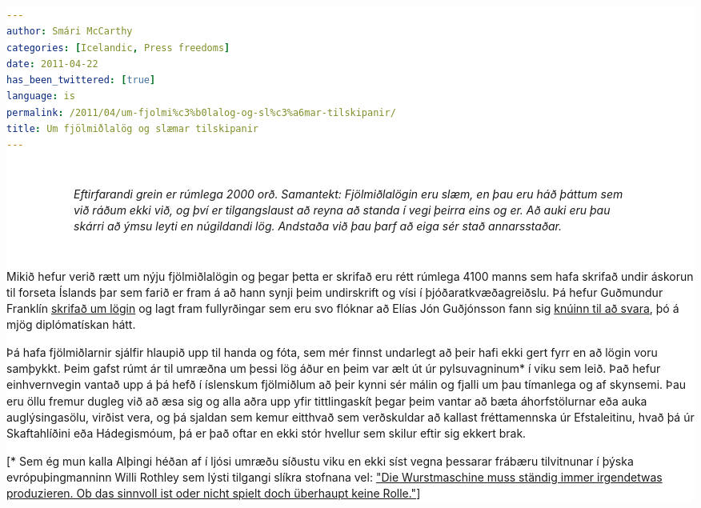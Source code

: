 ```yaml
---
author: Smári McCarthy
categories: [Icelandic, Press freedoms]
date: 2011-04-22
has_been_twittered: [true]
language: is
permalink: /2011/04/um-fjolmi%c3%b0lalog-og-sl%c3%a6mar-tilskipanir/
title: Um fjölmiðlalög og slæmar tilskipanir
---
```

<p class="wp-flattr-button">
  <a class="FlattrButton" style="display:none;" href="http://www.smarimccarthy.is/2011/04/um-fjolmi%c3%b0lalog-og-sl%c3%a6mar-tilskipanir/" title="Um fjölmiðlalög og slæmar tilskipanir" rev="flattr;uid:smarimc;language:en_GB;category:text;button:compact;">Eftirfarandi grein er rúmlega 2000 orð. Samantekt: Fjölmiðlalögin eru slæm, en þau eru háð þáttum sem við ráðum ekki við, og því er tilgangslaust að reyna að standa í vegi þeirra eins og er. Að auki eru þau skárri að ýmsu leyti en núgildandi lög. Andstaða við þau þarf að eiga sér stað annarsstaðar. Mikið hefur verið rætt um nýju fjölmiðlalögin og þegar þetta er skrifað eru rétt rúmlega 4100 manns sem hafa skrifað undir áskorun til forseta Íslands þar sem farið er fram á að hann synji þeim undirskrift og vísi í þjóðaratkvæðagreiðslu. Þá hefur Guðmundur Franklín skrifað um lögin og lagt fram fullyrðingar sem eru svo flóknar að Elías Jón Guðjónsson fann sig knúinn til að svara, þó á mjög diplómatískan hátt. Þá hafa fjölmiðlarnir sjálfir hlaupið upp til handa og fóta, sem mér finnst undarlegt að þeir hafi ekki gert fyrr en að lögin voru samþykkt. Þeim gafst rúmt ár til umræðna um þessi lög áður en þeim</a>
</p>

<div style="margin: 3em; margin-left: 6em; margin-right: 6em;">
  <em>Eftirfarandi grein er rúmlega 2000 orð. Samantekt: Fjölmiðlalögin eru slæm, en þau eru háð þáttum sem við ráðum ekki við, og því er tilgangslaust að reyna að standa í vegi þeirra eins og er. Að auki eru þau skárri að ýmsu leyti en núgildandi lög. Andstaða við þau þarf að eiga sér stað annarsstaðar.</em>
</div>

Mikið hefur verið rætt um nýju fjölmiðlalögin og þegar þetta er skrifað eru rétt rúmlega 4100 manns sem hafa skrifað undir áskorun til forseta Íslands þar sem farið er fram á að hann synji þeim undirskrift og vísi í þjóðaratkvæðagreiðslu. Þá hefur Guðmundur Franklín [skrifað um lögin][1] og lagt fram fullyrðingar sem eru svo flóknar að Elías Jón Guðjónsson fann sig [knúinn til að svara][2], þó á mjög diplómatískan hátt.

Þá hafa fjölmiðlarnir sjálfir hlaupið upp til handa og fóta, sem mér finnst undarlegt að þeir hafi ekki gert fyrr en að lögin voru samþykkt. Þeim gafst rúmt ár til umræðna um þessi lög áður en þeim var ælt út úr pylsuvagninum* í viku sem leið. Það hefur einhvernvegin vantað upp á þá hefð í íslenskum fjölmiðlum að þeir kynni sér málin og fjalli um þau tímanlega og af skynsemi. Þau eru öllu fremur dugleg við að æsa sig og alla aðra upp yfir tittlingaskít þegar þeim vantar að bæta áhorfstölurnar eða auka auglýsingasölu, virðist vera, og þá sjaldan sem kemur eitthvað sem verðskuldar að kallast fréttamennska úr Efstaleitinu, hvað þá úr Skaftahlíðini eða Hádegismóum, þá er það oftar en ekki stór hvellur sem skilur eftir sig ekkert brak.

[* Sem ég mun kalla Alþingi héðan af í ljósi umræðu síðustu viku en ekki síst vegna þessarar frábæru tilvitnunar í þýska evrópuþingmanninn Willi Rothley sem lýsti tilgangi slíkra stofnana vel: ["Die Wurstmaschine muss ständig immer irgendetwas produzieren. Ob das sinnvoll ist oder nicht spielt doch überhaupt keine Rolle."][3]]


 [1]: http://www.fjolmidlalog.is/?p=greinar
 [2]: http://www.visir.is/adstodarmadur-radherra--urbaetur-naudsynlegar-ef-rett-reynist/article/2011110429851
 [3]: http://euwiki.org/Tratten/Die_Wurstmaschine_Zitat
 [4]: http://eur-lex.europa.eu/LexUriServ/LexUriServ.do?uri=OJ:L:2007:332:0027:0045:EN:PDF
 [5]: http://www.globalmediajournal.collegium.edu.pl/artykuly/wiosna%202008/molnar-final-may-08.pdf
 [6]: http://www.edri.org/edrigram/number4.16/budapestdeclaration
 [7]: http://index.hu/kultur/media/2011/04/18/izland_lesz_a_mediamennyorszag/
 [8]: http://www.smarimccarthy.com/2010/05/privacy-at-what-cost/
 [9]: http://www.cmcs.ceu.hu/news/publication-media-freedom-and-pluralism-media-policy-challenges-enlarged-europe
 [10]: http://ec.europa.eu/avpolicy/reg/tvwf/implementation/reports/index_en.htm
 [11]: http://astrid.eu/Riforma-de4/Documenti/OCSE_HU-Media-Law_28_02_11.pdf
 [12]: http://www.amnesty.eu/content/assets/Doc2011/Freedom_of_Expression_Under_Fire_-_Hungarian_Media_Law.pdf
 [13]: http://www.ifla.org/files/faife/publications/spotlights/new-media-law-hungary.pdf
 [14]: http://www.statewatch.org/news/2011/jan/hungary-haraszti-media-law-package.pdf
 [15]: http://www.cmfe.eu/docs/2011_January_11_AMARC-EU-CMFE-Hungarian_Media-Release.pdf
 [16]: http://www.smarimccarthy.com/wp-content/uploads/2011/04/OSCE-second-analysis.pdf
 [17]: http://www.althingi.is/lagas/135a/1956057.html
 [18]: http://www.althingi.is/lagas/139a/2000053.html
 [19]: http://visir.is/urelt-prentlog/article/2009572724713
 [20]: http://www.coe.int/t/dghl/standardsetting/media/doc/cm/rec(2000)007&expmem_EN.asp
 [21]: http://visir.is/faranleg-fjolmidlalog/article/2011110418871
 [22]: http://blog.eyjan.is/eyglohardar/2011/04/21/fjolmidlar-og-jafnretti/
